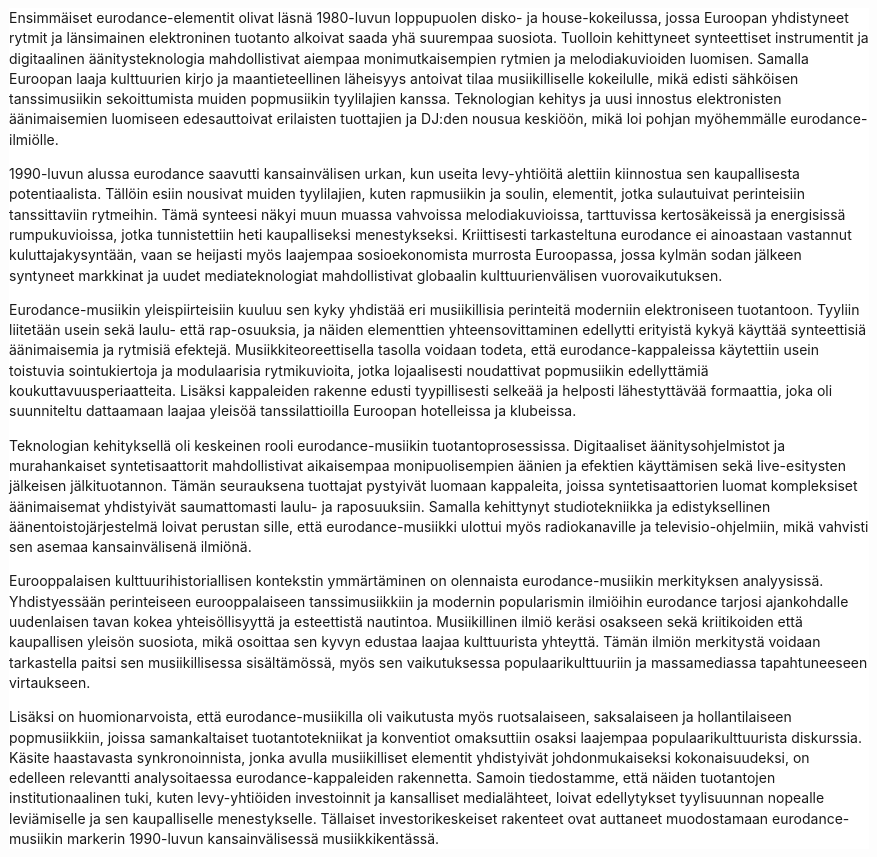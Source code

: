 Ensimmäiset eurodance-elementit olivat läsnä 1980-luvun loppupuolen disko- ja house-kokeilussa,
jossa Euroopan yhdistyneet rytmit ja länsimainen elektroninen tuotanto alkoivat saada yhä suurempaa
suosiota. Tuolloin kehittyneet synteettiset instrumentit ja digitaalinen äänitysteknologia
mahdollistivat aiempaa monimutkaisempien rytmien ja melodiakuvioiden luomisen. Samalla Euroopan
laaja kulttuurien kirjo ja maantieteellinen läheisyys antoivat tilaa musiikilliselle kokeilulle,
mikä edisti sähköisen tanssimusiikin sekoittumista muiden popmusiikin tyylilajien kanssa.
Teknologian kehitys ja uusi innostus elektronisten äänimaisemien luomiseen edesauttoivat erilaisten
tuottajien ja DJ:den nousua keskiöön, mikä loi pohjan myöhemmälle eurodance-ilmiölle.

1990-luvun alussa eurodance saavutti kansainvälisen urkan, kun useita levy-yhtiöitä alettiin
kiinnostua sen kaupallisesta potentiaalista. Tällöin esiin nousivat muiden tyylilajien, kuten
rapmusiikin ja soulin, elementit, jotka sulautuivat perinteisiin tanssittaviin rytmeihin. Tämä
synteesi näkyi muun muassa vahvoissa melodiakuvioissa, tarttuvissa kertosäkeissä ja energisissä
rumpukuvioissa, jotka tunnistettiin heti kaupalliseksi menestykseksi. Kriittisesti tarkasteltuna
eurodance ei ainoastaan vastannut kuluttajakysyntään, vaan se heijasti myös laajempaa
sosioekonomista murrosta Euroopassa, jossa kylmän sodan jälkeen syntyneet markkinat ja uudet
mediateknologiat mahdollistivat globaalin kulttuurienvälisen vuorovaikutuksen.

Eurodance-musiikin yleispiirteisiin kuuluu sen kyky yhdistää eri musiikillisia perinteitä moderniin
elektroniseen tuotantoon. Tyyliin liitetään usein sekä laulu- että rap-osuuksia, ja näiden
elementtien yhteensovittaminen edellytti erityistä kykyä käyttää synteettisiä äänimaisemia ja
rytmisiä efektejä. Musiikkiteoreettisella tasolla voidaan todeta, että eurodance-kappaleissa
käytettiin usein toistuvia sointukiertoja ja modulaarisia rytmikuvioita, jotka lojaalisesti
noudattivat popmusiikin edellyttämiä koukuttavuusperiaatteita. Lisäksi kappaleiden rakenne edusti
tyypillisesti selkeää ja helposti lähestyttävää formaattia, joka oli suunniteltu dattaamaan laajaa
yleisöä tanssilattioilla Euroopan hotelleissa ja klubeissa.

Teknologian kehityksellä oli keskeinen rooli eurodance-musiikin tuotantoprosessissa. Digitaaliset
äänitysohjelmistot ja murahankaiset syntetisaattorit mahdollistivat aikaisempaa monipuolisempien
äänien ja efektien käyttämisen sekä live-esitysten jälkeisen jälkituotannon. Tämän seurauksena
tuottajat pystyivät luomaan kappaleita, joissa syntetisaattorien luomat kompleksiset äänimaisemat
yhdistyivät saumattomasti laulu- ja raposuuksiin. Samalla kehittynyt studiotekniikka ja
edistyksellinen äänentoistojärjestelmä loivat perustan sille, että eurodance-musiikki ulottui myös
radiokanaville ja televisio-ohjelmiin, mikä vahvisti sen asemaa kansainvälisenä ilmiönä.

Eurooppalaisen kulttuurihistoriallisen kontekstin ymmärtäminen on olennaista eurodance-musiikin
merkityksen analyysissä. Yhdistyessään perinteiseen eurooppalaiseen tanssimusiikkiin ja modernin
popularismin ilmiöihin eurodance tarjosi ajankohdalle uudenlaisen tavan kokea yhteisöllisyyttä ja
esteettistä nautintoa. Musiikillinen ilmiö keräsi osakseen sekä kriitikoiden että kaupallisen
yleisön suosiota, mikä osoittaa sen kyvyn edustaa laajaa kulttuurista yhteyttä. Tämän ilmiön
merkitystä voidaan tarkastella paitsi sen musiikillisessa sisältämössä, myös sen vaikutuksessa
populaarikulttuuriin ja massamediassa tapahtuneeseen virtaukseen.

Lisäksi on huomionarvoista, että eurodance-musiikilla oli vaikutusta myös ruotsalaiseen,
saksalaiseen ja hollantilaiseen popmusiikkiin, joissa samankaltaiset tuotantotekniikat ja konventiot
omaksuttiin osaksi laajempaa populaarikulttuurista diskurssia. Käsite haastavasta synkronoinnista,
jonka avulla musiikilliset elementit yhdistyivät johdonmukaiseksi kokonaisuudeksi, on edelleen
relevantti analysoitaessa eurodance-kappaleiden rakennetta. Samoin tiedostamme, että näiden
tuotantojen institutionaalinen tuki, kuten levy-yhtiöiden investoinnit ja kansalliset medialähteet,
loivat edellytykset tyylisuunnan nopealle leviämiselle ja sen kaupalliselle menestykselle. Tällaiset
investorikeskeiset rakenteet ovat auttaneet muodostamaan eurodance-musiikin markerin 1990-luvun
kansainvälisessä musiikkikentässä.
